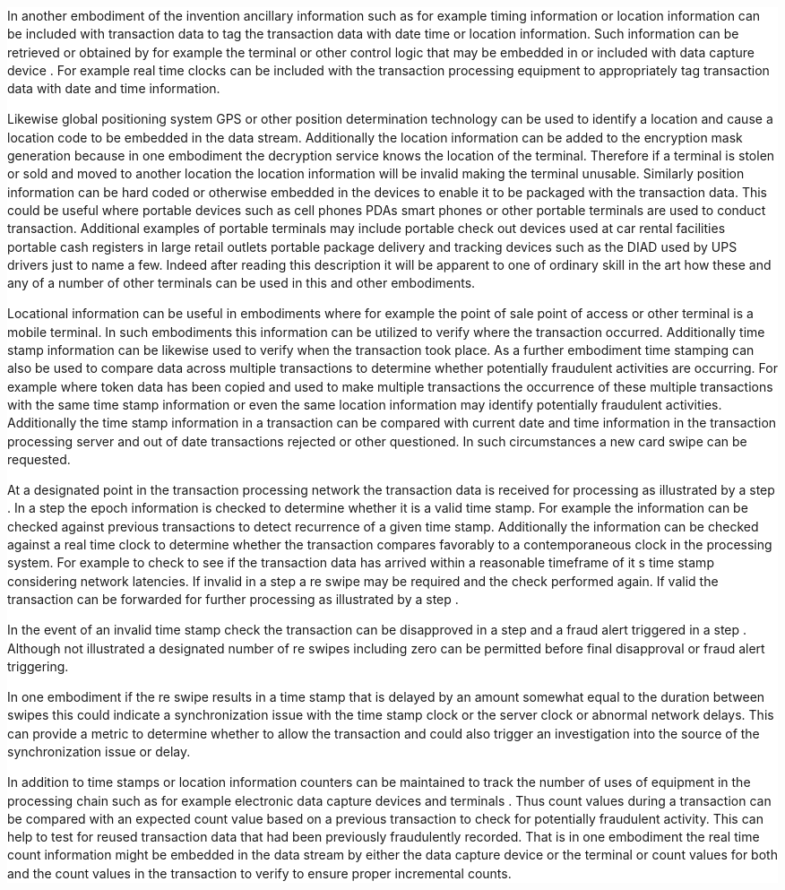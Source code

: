 In another embodiment of the invention ancillary information such as for example timing information or location information can be included with transaction data to tag the transaction data with date time or location information. Such information can be retrieved or obtained by for example the terminal or other control logic that may be embedded in or included with data capture device . For example real time clocks can be included with the transaction processing equipment to appropriately tag transaction data with date and time information.

Likewise global positioning system GPS or other position determination technology can be used to identify a location and cause a location code to be embedded in the data stream. Additionally the location information can be added to the encryption mask generation because in one embodiment the decryption service knows the location of the terminal. Therefore if a terminal is stolen or sold and moved to another location the location information will be invalid making the terminal unusable. Similarly position information can be hard coded or otherwise embedded in the devices to enable it to be packaged with the transaction data. This could be useful where portable devices such as cell phones PDAs smart phones or other portable terminals are used to conduct transaction. Additional examples of portable terminals may include portable check out devices used at car rental facilities portable cash registers in large retail outlets portable package delivery and tracking devices such as the DIAD used by UPS drivers just to name a few. Indeed after reading this description it will be apparent to one of ordinary skill in the art how these and any of a number of other terminals can be used in this and other embodiments.

Locational information can be useful in embodiments where for example the point of sale point of access or other terminal is a mobile terminal. In such embodiments this information can be utilized to verify where the transaction occurred. Additionally time stamp information can be likewise used to verify when the transaction took place. As a further embodiment time stamping can also be used to compare data across multiple transactions to determine whether potentially fraudulent activities are occurring. For example where token data has been copied and used to make multiple transactions the occurrence of these multiple transactions with the same time stamp information or even the same location information may identify potentially fraudulent activities. Additionally the time stamp information in a transaction can be compared with current date and time information in the transaction processing server and out of date transactions rejected or other questioned. In such circumstances a new card swipe can be requested.

At a designated point in the transaction processing network the transaction data is received for processing as illustrated by a step . In a step the epoch information is checked to determine whether it is a valid time stamp. For example the information can be checked against previous transactions to detect recurrence of a given time stamp. Additionally the information can be checked against a real time clock to determine whether the transaction compares favorably to a contemporaneous clock in the processing system. For example to check to see if the transaction data has arrived within a reasonable timeframe of it s time stamp considering network latencies. If invalid in a step a re swipe may be required and the check performed again. If valid the transaction can be forwarded for further processing as illustrated by a step .

In the event of an invalid time stamp check the transaction can be disapproved in a step and a fraud alert triggered in a step . Although not illustrated a designated number of re swipes including zero can be permitted before final disapproval or fraud alert triggering.

In one embodiment if the re swipe results in a time stamp that is delayed by an amount somewhat equal to the duration between swipes this could indicate a synchronization issue with the time stamp clock or the server clock or abnormal network delays. This can provide a metric to determine whether to allow the transaction and could also trigger an investigation into the source of the synchronization issue or delay.

In addition to time stamps or location information counters can be maintained to track the number of uses of equipment in the processing chain such as for example electronic data capture devices and terminals . Thus count values during a transaction can be compared with an expected count value based on a previous transaction to check for potentially fraudulent activity. This can help to test for reused transaction data that had been previously fraudulently recorded. That is in one embodiment the real time count information might be embedded in the data stream by either the data capture device or the terminal or count values for both and the count values in the transaction to verify to ensure proper incremental counts.
